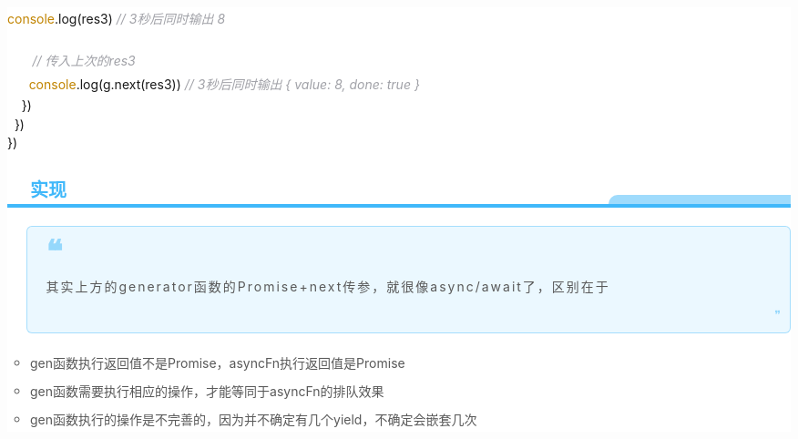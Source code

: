<span class="hljs-built_in" style="color: #c18401; line-height: 26px;">console</span>.log(res3)&nbsp;<span class="hljs-comment" style="color: #a0a1a7; font-style: italic; line-height: 26px;">//&nbsp;3秒后同时输出&nbsp;8</span><br><br>&nbsp;&nbsp;&nbsp;&nbsp;&nbsp;&nbsp;&nbsp;<span class="hljs-comment" style="color: #a0a1a7; font-style: italic; line-height: 26px;">//&nbsp;传入上次的res3</span><br>&nbsp;&nbsp;&nbsp;&nbsp;&nbsp;&nbsp;<span class="hljs-built_in" style="color: #c18401; line-height: 26px;">console</span>.log(g.next(res3))&nbsp;<span class="hljs-comment" style="color: #a0a1a7; font-style: italic; line-height: 26px;">//&nbsp;3秒后同时输出&nbsp;{&nbsp;value:&nbsp;8,&nbsp;done:&nbsp;true&nbsp;}</span><br>&nbsp;&nbsp;&nbsp;&nbsp;})<br>&nbsp;&nbsp;})<br>})<br></code></pre>
<h2 data-tool="mdnice编辑器" id="async6" style="margin-top: 30px; margin-bottom: 15px; padding: 0px; font-weight: bold; color: black; font-size: 22px; display: block; border-bottom: 4px solid #40B8FA;"><span class="prefix" style="display: flex; width: 20px; height: 20px; background-size: 20px 20px; background-image: url(https://files.mdnice.com/fullstack-1.png); margin-bottom: -22px;"></span><span class="content" style="display: flex; color: #40B8FA; font-size: 20px; margin-left: 25px;">实现<a href="#async6" class="headerlink" title="实现"></a></span><span class="suffix" style="display: flex; box-sizing: border-box; width: 200px; height: 10px; border-top-left-radius: 20px; background: RGBA(64, 184, 250, .5); color: rgb(255, 255, 255); font-size: 16px; letter-spacing: 0.544px; justify-content: flex-end; float: right; margin-top: -10px; box-sizing: border-box !important; overflow-wrap: break-word !important;"></span></h2>
<blockquote class="multiquote-1" data-tool="mdnice编辑器" style="display: block; font-size: 0.9em; overflow: auto; overflow-scrolling: touch; padding-top: 10px; padding-bottom: 10px; padding-left: 20px; padding-right: 10px; margin-bottom: 20px; margin-top: 20px; text-size-adjust: 100%; line-height: 1.55em; font-weight: 400; border-radius: 6px; color: #595959; font-style: normal; text-align: left; box-sizing: inherit; border-left: none; border: 1px solid RGBA(64, 184, 250, .4); background: RGBA(64, 184, 250, .1);"><span style="color: RGBA(64, 184, 250, .5); font-size: 34px; line-height: 1; font-weight: 700;">❝</span>
<p style="padding-top: 8px; padding-bottom: 8px; letter-spacing: 2px; font-size: 14px; word-spacing: 2px; margin: 0px; line-height: 26px; color: #595959;">其实上方的generator函数的Promise+next传参，就很像async/await了，区别在于</p>
<span style="float: right; color: RGBA(64, 184, 250, .5);">❞</span></blockquote>
<ul data-tool="mdnice编辑器" style="margin-top: 8px; margin-bottom: 8px; padding-left: 25px; font-size: 15px; color: #595959; list-style-type: circle;">
<li><section style="margin-top: 5px; margin-bottom: 5px; line-height: 26px; text-align: left; font-size: 14px; font-weight: normal; color: #595959;">gen函数执行返回值不是Promise，asyncFn执行返回值是Promise</section></li><li><section style="margin-top: 5px; margin-bottom: 5px; line-height: 26px; text-align: left; font-size: 14px; font-weight: normal; color: #595959;">gen函数需要执行相应的操作，才能等同于asyncFn的排队效果</section></li><li><section style="margin-top: 5px; margin-bottom: 5px; line-height: 26px; text-align: left; font-size: 14px; font-weight: normal; color: #595959;">gen函数执行的操作是不完善的，因为并不确定有几个yield，不确定会嵌套几次</section></li></ul>